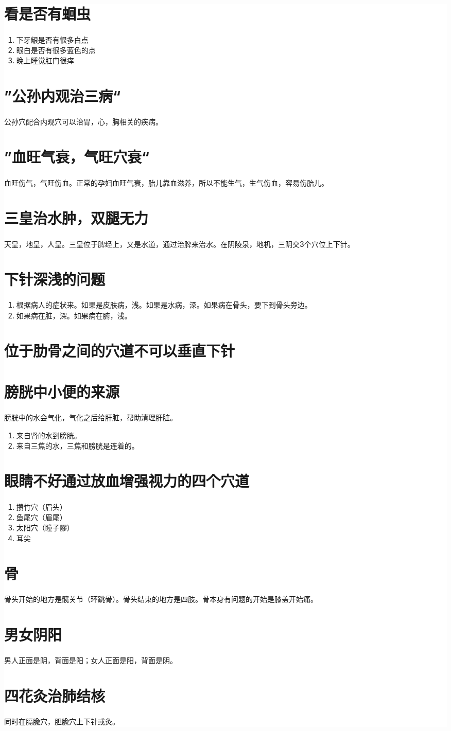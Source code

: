 # 看是否有蛔虫
1. 下牙龈是否有很多白点
2. 眼白是否有很多蓝色的点
3. 晚上睡觉肛门很痒
   
# ”公孙内观治三病“
公孙穴配合内观穴可以治胃，心，胸相关的疾病。

# ”血旺气衰，气旺穴衰“
血旺伤气，气旺伤血。正常的孕妇血旺气衰，胎儿靠血滋养，所以不能生气，生气伤血，容易伤胎儿。
# 三皇治水肿，双腿无力
天皇，地皇，人皇。三皇位于脾经上，又是水道，通过治脾来治水。在阴陵泉，地机，三阴交3个穴位上下针。

# 下针深浅的问题
1. 根据病人的症状来。如果是皮肤病，浅。如果是水病，深。如果病在骨头，要下到骨头旁边。
2. 如果病在脏，深。如果病在腑，浅。

# 位于肋骨之间的穴道不可以垂直下针

# 膀胱中小便的来源
膀胱中的水会气化，气化之后给肝脏，帮助清理肝脏。
1. 来自肾的水到膀胱。
2. 来自三焦的水，三焦和膀胱是连着的。

# 眼睛不好通过放血增强视力的四个穴道
1. 攒竹穴（眉头）
2. 鱼尾穴（眉尾）
3. 太阳穴（瞳子髎）
4. 耳尖

# 骨
骨头开始的地方是髋关节（环跳骨）。骨头结束的地方是四肢。骨本身有问题的开始是膝盖开始痛。

# 男女阴阳
男人正面是阴，背面是阳；女人正面是阳，背面是阴。

# 四花灸治肺结核
同时在膈腧穴，胆腧穴上下针或灸。
